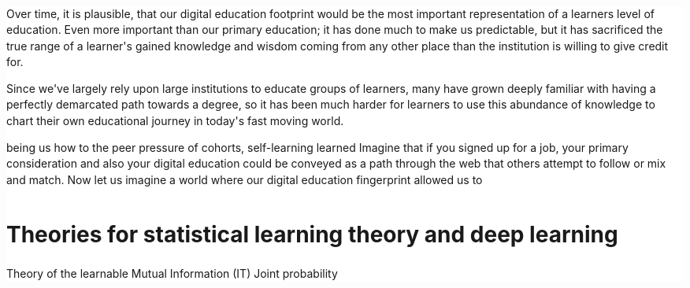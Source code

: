 Over time, it is plausible, that our digital education footprint would be the most important representation of a learners level of education. Even more important than our primary education; it has done much to make us predictable, but it has sacrificed the true range of a learner's gained knowledge and wisdom coming from any other place than the institution is willing to give credit for. 

Since we've largely rely upon large institutions to educate groups of learners, many have grown deeply familiar with having a perfectly demarcated path towards a degree, so it has been much harder for learners to use this abundance of knowledge to chart their own educational journey in today's fast moving world.

 being   us how to the peer pressure of cohorts, self-learning  learned Imagine that if you signed up for a job, your primary consideration and also your digital education could be conveyed as a path through the web that others attempt to follow or mix and match. Now let us imagine a world where our digital education fingerprint allowed us to



  
# Theories for statistical learning theory and deep learning

Theory of the learnable
Mutual Information (IT)
Joint probability


